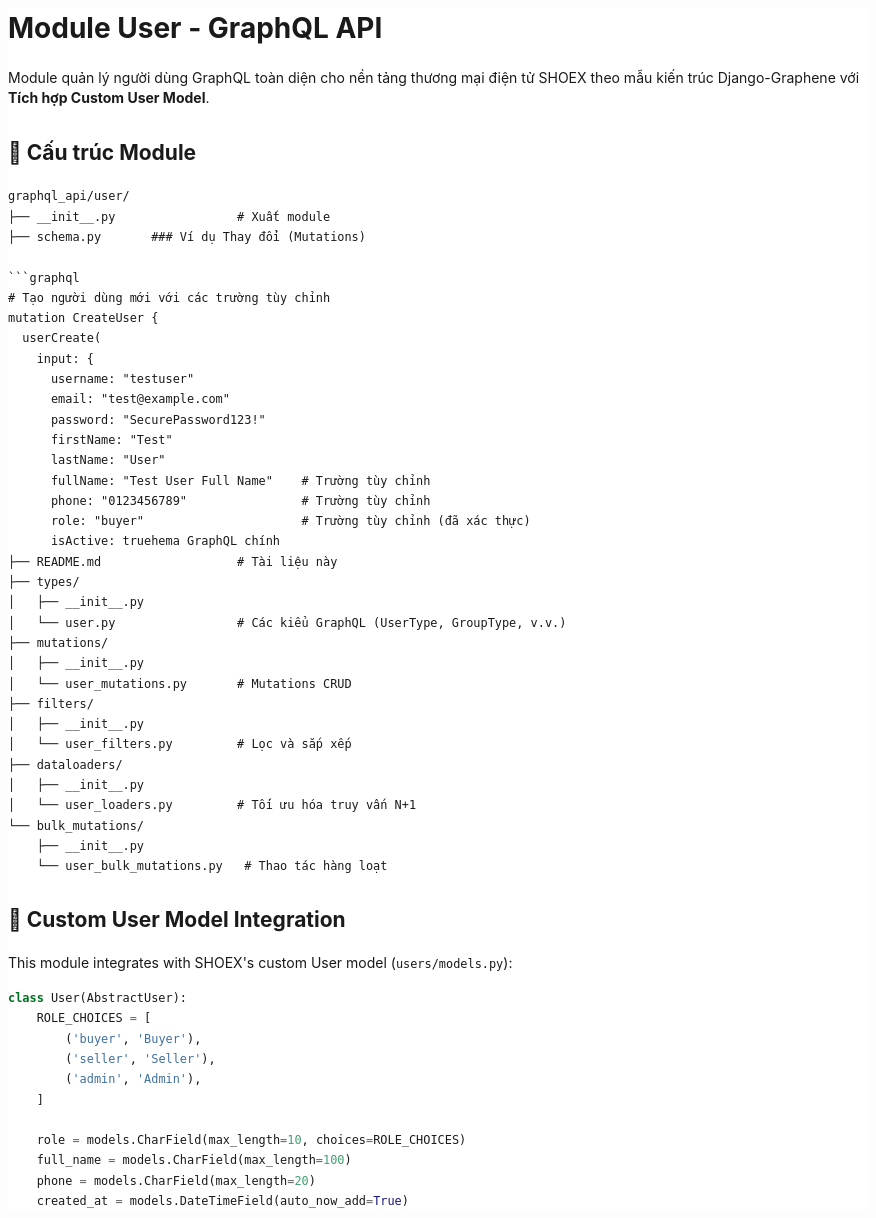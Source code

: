 # Module User - GraphQL API

Module quản lý người dùng GraphQL toàn diện cho nền tảng thương mại điện tử SHOEX theo mẫu kiến trúc Django-Graphene với **Tích hợp Custom User Model**.

## 📁 Cấu trúc Module

````
graphql_api/user/
├── __init__.py                 # Xuất module
├── schema.py       ### Ví dụ Thay đổi (Mutations)

```graphql
# Tạo người dùng mới với các trường tùy chỉnh
mutation CreateUser {
  userCreate(
    input: {
      username: "testuser"
      email: "test@example.com"
      password: "SecurePassword123!"
      firstName: "Test"
      lastName: "User"
      fullName: "Test User Full Name"    # Trường tùy chỉnh
      phone: "0123456789"                # Trường tùy chỉnh
      role: "buyer"                      # Trường tùy chỉnh (đã xác thực)
      isActive: truehema GraphQL chính
├── README.md                   # Tài liệu này
├── types/
│   ├── __init__.py
│   └── user.py                 # Các kiểu GraphQL (UserType, GroupType, v.v.)
├── mutations/
│   ├── __init__.py
│   └── user_mutations.py       # Mutations CRUD
├── filters/
│   ├── __init__.py
│   └── user_filters.py         # Lọc và sắp xếp
├── dataloaders/
│   ├── __init__.py
│   └── user_loaders.py         # Tối ưu hóa truy vấn N+1
└── bulk_mutations/
    ├── __init__.py
    └── user_bulk_mutations.py   # Thao tác hàng loạt
````

## 🎯 Custom User Model Integration

This module integrates with SHOEX's custom User model (`users/models.py`):

```python
class User(AbstractUser):
    ROLE_CHOICES = [
        ('buyer', 'Buyer'),
        ('seller', 'Seller'),
        ('admin', 'Admin'),
    ]

    role = models.CharField(max_length=10, choices=ROLE_CHOICES)
    full_name = models.CharField(max_length=100)
    phone = models.CharField(max_length=20)
    created_at = models.DateTimeField(auto_now_add=True)
```
